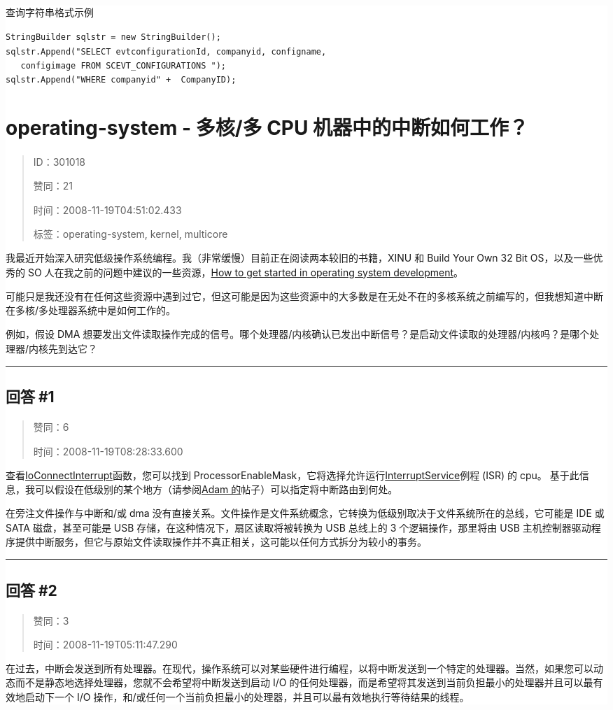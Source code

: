 查询字符串格式示例

```
StringBuilder sqlstr = new StringBuilder();   
sqlstr.Append("SELECT evtconfigurationId, companyid, configname, 
   configimage FROM SCEVT_CONFIGURATIONS ");
sqlstr.Append("WHERE companyid" +  CompanyID); 
```

# operating-system - 多核/多 CPU 机器中的中断如何工作？

> ID：301018
> 
> 赞同：21
> 
> 时间：2008-11-19T04:51:02.433
> 
> 标签：operating-system, kernel, multicore

我最近开始深入研究低级操作系统编程。我（非常缓慢）目前正在阅读两本较旧的书籍，XINU 和 Build Your Own 32 Bit OS，以及一些优秀的 SO 人在我之前的问题中建议的一些资源，[How to get started in operating system development](https://stackoverflow.com/questions/43180/how-to-get-started-in-operating-system-development)。

可能只是我还没有在任何这些资源中遇到过它，但这可能是因为这些资源中的大多数是在无处不在的多核系统之前编写的，但我想知道中断在多核/多处理器系统中是如何工作的。

例如，假设 DMA 想要发出文件读取操作完成的信号。哪个处理器/内核确认已发出中断信号？是启动文件读取的处理器/内核吗？是哪个处理器/内核先到达它？

* * *

## 回答 #1

> 赞同：6
> 
> 时间：2008-11-19T08:28:33.600

查看[IoConnectInterrupt](http://msdn.microsoft.com/en-us/library/ms801597.aspx)函数，您可以找到 ProcessorEnableMask，它将选择允许运行[InterruptService](http://msdn.microsoft.com/en-us/library/ms795727.aspx)例程 (ISR) 的 cpu。
基于此信息，我可以假设在低级别的某个地方（请参阅[Adam 的](https://stackoverflow.com/questions/301018/how-do-interrupts-in-multicoremulticpu-machines-work#301148)帖子）可以指定将中断路由到何处。

在旁注文件操作与中断和/或 dma 没有直接关系。文件操作是文件系统概念，它转换为低级别取决于文件系统所在的总线，它可能是 IDE 或 SATA 磁盘，甚至可能是 USB 存储，在这种情况下，扇区读取将被转换为 USB 总线上的 3 个逻辑操作，那里将由 USB 主机控制器驱动程序提供中断服务，但它与原始文件读取操作并不真正相关，这可能以任何方式拆分为较小的事务。

* * *

## 回答 #2

> 赞同：3
> 
> 时间：2008-11-19T05:11:47.290

在过去，中断会发送到所有处理器。在现代，操作系统可以对某些硬件进行编程，以将中断发送到一个特定的处理器。当然，如果您可以动态而不是静态地选择处理器，您就不会希望将中断发送到启动 I/O 的任何处理器，而是希望将其发送到当前负担最小的处理器并且可以最有效地启动下一个 I/O 操作，和/或任何一个当前负担最小的处理器，并且可以最有效地执行等待结果的线程。
